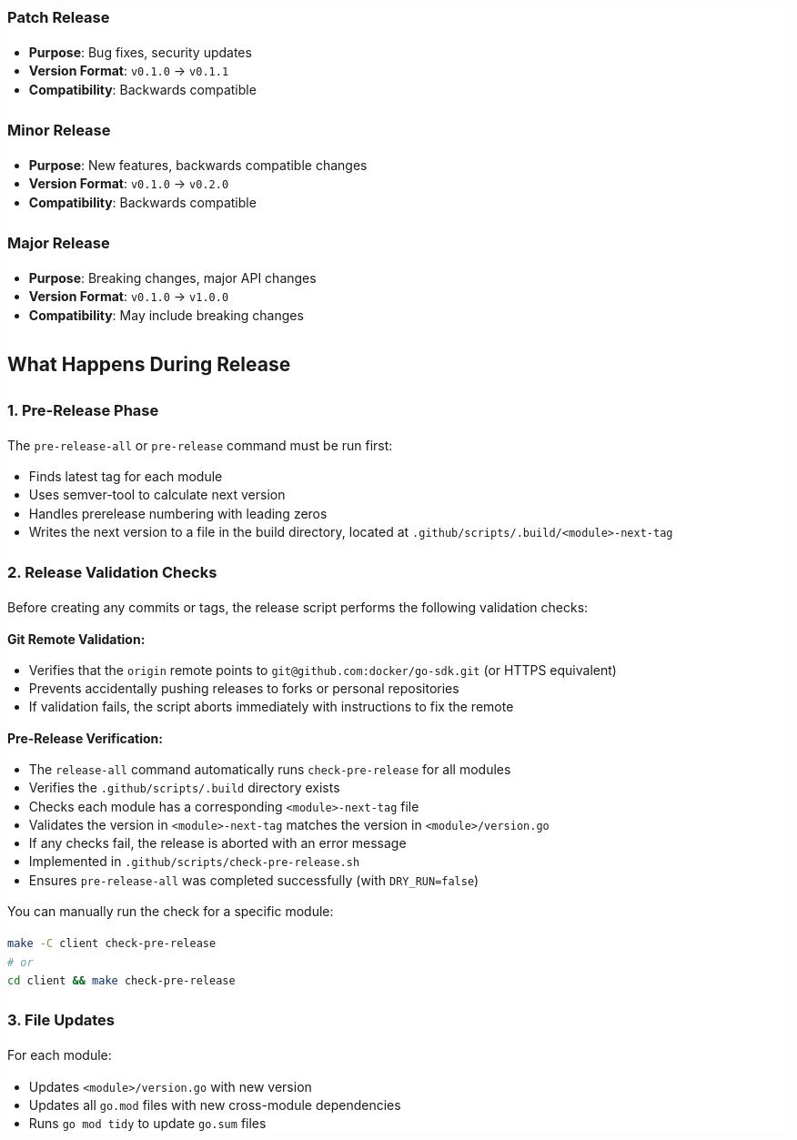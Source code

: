### Patch Release
- **Purpose**: Bug fixes, security updates
- **Version Format**: `v0.1.0` → `v0.1.1`
- **Compatibility**: Backwards compatible

### Minor Release  
- **Purpose**: New features, backwards compatible changes
- **Version Format**: `v0.1.0` → `v0.2.0`
- **Compatibility**: Backwards compatible

### Major Release
- **Purpose**: Breaking changes, major API changes
- **Version Format**: `v0.1.0` → `v1.0.0`
- **Compatibility**: May include breaking changes

## What Happens During Release

### 1. Pre-Release Phase
The `pre-release-all` or `pre-release` command must be run first:
- Finds latest tag for each module
- Uses semver-tool to calculate next version
- Handles prerelease numbering with leading zeros
- Writes the next version to a file in the build directory, located at `.github/scripts/.build/<module>-next-tag`

### 2. Release Validation Checks
Before creating any commits or tags, the release script performs the following validation checks:

**Git Remote Validation:**
- Verifies that the `origin` remote points to `git@github.com:docker/go-sdk.git` (or HTTPS equivalent)
- Prevents accidentally pushing releases to forks or personal repositories
- If validation fails, the script aborts immediately with instructions to fix the remote

**Pre-Release Verification:**
- The `release-all` command automatically runs `check-pre-release` for all modules
- Verifies the `.github/scripts/.build` directory exists
- Checks each module has a corresponding `<module>-next-tag` file
- Validates the version in `<module>-next-tag` matches the version in `<module>/version.go`
- If any checks fail, the release is aborted with an error message
- Implemented in `.github/scripts/check-pre-release.sh`
- Ensures `pre-release-all` was completed successfully (with `DRY_RUN=false`)

You can manually run the check for a specific module:
```bash
make -C client check-pre-release
# or
cd client && make check-pre-release
```

### 3. File Updates
For each module:
- Updates `<module>/version.go` with new version
- Updates all `go.mod` files with new cross-module dependencies
- Runs `go mod tidy` to update `go.sum` files

